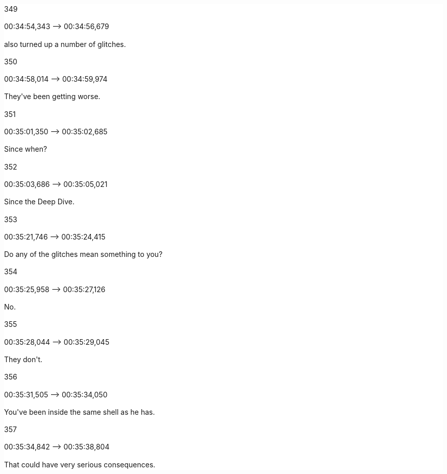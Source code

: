 

349

00:34:54,343 --> 00:34:56,679

also turned up a number of glitches.



350

00:34:58,014 --> 00:34:59,974

They've been getting worse.



351

00:35:01,350 --> 00:35:02,685

Since when?



352

00:35:03,686 --> 00:35:05,021

Since the Deep Dive.



353

00:35:21,746 --> 00:35:24,415

Do any of the glitches mean something to you?



354

00:35:25,958 --> 00:35:27,126

No.



355

00:35:28,044 --> 00:35:29,045

They don't.



356

00:35:31,505 --> 00:35:34,050

You've been inside the same shell as he has.



357

00:35:34,842 --> 00:35:38,804

That could have very serious consequences.
